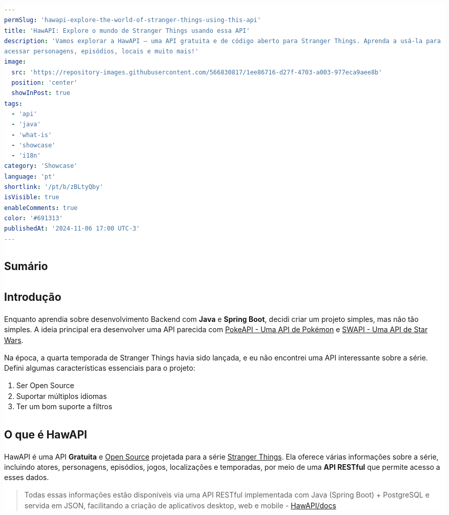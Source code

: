 ```yaml
---
permSlug: 'hawapi-explore-the-world-of-stranger-things-using-this-api'
title: 'HawAPI: Explore o mundo de Stranger Things usando essa API'
description: 'Vamos explorar a HawAPI – uma API gratuita e de código aberto para Stranger Things. Aprenda a usá-la para acessar personagens, episódios, locais e muito mais!'
image:
  src: 'https://repository-images.githubusercontent.com/566830817/1ee86716-d27f-4703-a003-977eca9aee8b'
  position: 'center'
  showInPost: true
tags:
  - 'api'
  - 'java'
  - 'what-is'
  - 'showcase'
  - 'i18n'
category: 'Showcase'
language: 'pt'
shortlink: '/pt/b/zBLtyQby'
isVisible: true
enableComments: true
color: '#691313'
publishedAt: '2024-11-06 17:00 UTC-3'
---
```


## Sumário

## Introdução

Enquanto aprendia sobre desenvolvimento Backend com **Java** e **Spring Boot**, decidi criar um projeto simples, mas não tão simples. A ideia principal era desenvolver uma API parecida com [PokeAPI - Uma API de Pokémon](https://pokeapi.co/) e [SWAPI - Uma API de Star Wars](https://swapi.dev/).

Na época, a quarta temporada de Stranger Things havia sido lançada, e eu não encontrei uma API interessante sobre a série. Defini algumas características essenciais para o projeto:

1. Ser Open Source
2. Suportar múltiplos idiomas
3. Ter um bom suporte a filtros

## O que é HawAPI

HawAPI é uma API **Gratuita** e [Open Source](https://github.com/HawAPI/) projetada para a série [Stranger Things](https://www.netflix.com/title/80057281). Ela oferece várias informações sobre a série, incluindo atores, personagens, episódios, jogos, localizações e temporadas, por meio de uma **API RESTful** que permite acesso a esses dados.

> Todas essas informações estão disponíveis via uma API RESTful implementada com Java (Spring Boot) + PostgreSQL e servida em JSON, facilitando a criação de aplicativos desktop, web e mobile - [HawAPI/docs](https://hawapi.theproject.id/docs/)

